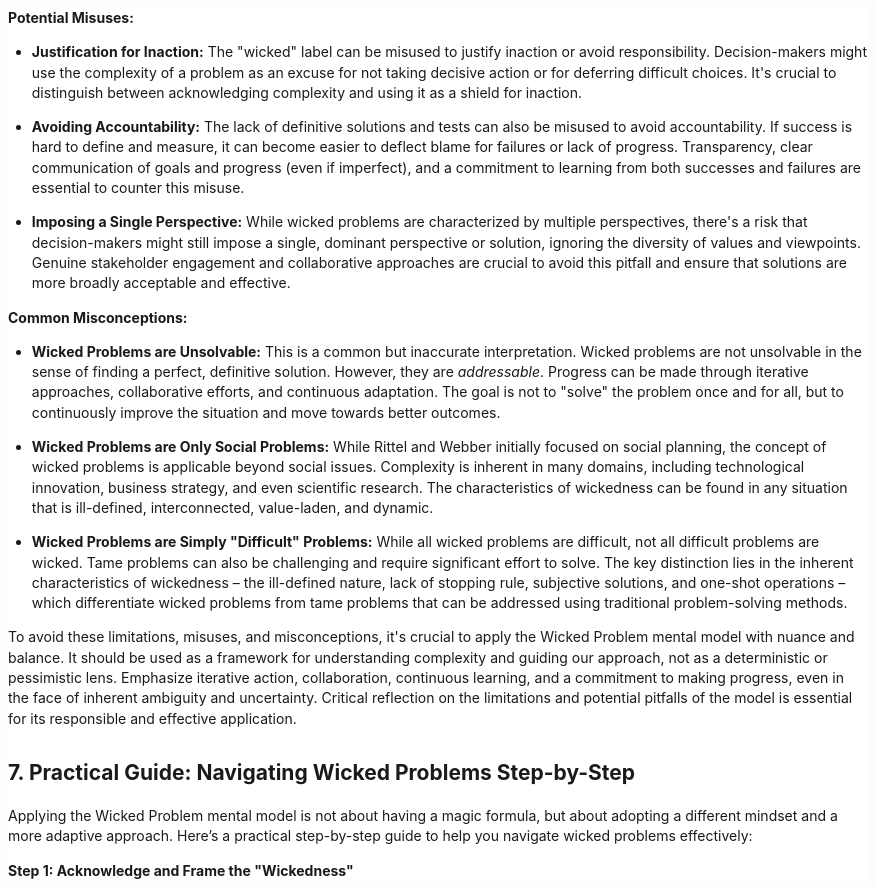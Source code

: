 **Potential Misuses:**

*   **Justification for Inaction:**  The "wicked" label can be misused to justify inaction or avoid responsibility.  Decision-makers might use the complexity of a problem as an excuse for not taking decisive action or for deferring difficult choices.  It's crucial to distinguish between acknowledging complexity and using it as a shield for inaction.

*   **Avoiding Accountability:**  The lack of definitive solutions and tests can also be misused to avoid accountability.  If success is hard to define and measure, it can become easier to deflect blame for failures or lack of progress.  Transparency, clear communication of goals and progress (even if imperfect), and a commitment to learning from both successes and failures are essential to counter this misuse.

*   **Imposing a Single Perspective:**  While wicked problems are characterized by multiple perspectives, there's a risk that decision-makers might still impose a single, dominant perspective or solution, ignoring the diversity of values and viewpoints.  Genuine stakeholder engagement and collaborative approaches are crucial to avoid this pitfall and ensure that solutions are more broadly acceptable and effective.

**Common Misconceptions:**

*   **Wicked Problems are Unsolvable:**  This is a common but inaccurate interpretation.  Wicked problems are not unsolvable in the sense of finding a perfect, definitive solution.  However, they are *addressable*.  Progress can be made through iterative approaches, collaborative efforts, and continuous adaptation.  The goal is not to "solve" the problem once and for all, but to continuously improve the situation and move towards better outcomes.

*   **Wicked Problems are Only Social Problems:**  While Rittel and Webber initially focused on social planning, the concept of wicked problems is applicable beyond social issues.  Complexity is inherent in many domains, including technological innovation, business strategy, and even scientific research.  The characteristics of wickedness can be found in any situation that is ill-defined, interconnected, value-laden, and dynamic.

*   **Wicked Problems are Simply "Difficult" Problems:**  While all wicked problems are difficult, not all difficult problems are wicked.  Tame problems can also be challenging and require significant effort to solve.  The key distinction lies in the inherent characteristics of wickedness – the ill-defined nature, lack of stopping rule, subjective solutions, and one-shot operations – which differentiate wicked problems from tame problems that can be addressed using traditional problem-solving methods.

To avoid these limitations, misuses, and misconceptions, it's crucial to apply the Wicked Problem mental model with nuance and balance.  It should be used as a framework for understanding complexity and guiding our approach, not as a deterministic or pessimistic lens.  Emphasize iterative action, collaboration, continuous learning, and a commitment to making progress, even in the face of inherent ambiguity and uncertainty.  Critical reflection on the limitations and potential pitfalls of the model is essential for its responsible and effective application.

## 7. Practical Guide: Navigating Wicked Problems Step-by-Step

Applying the Wicked Problem mental model is not about having a magic formula, but about adopting a different mindset and a more adaptive approach. Here’s a practical step-by-step guide to help you navigate wicked problems effectively:

**Step 1: Acknowledge and Frame the "Wickedness"**
